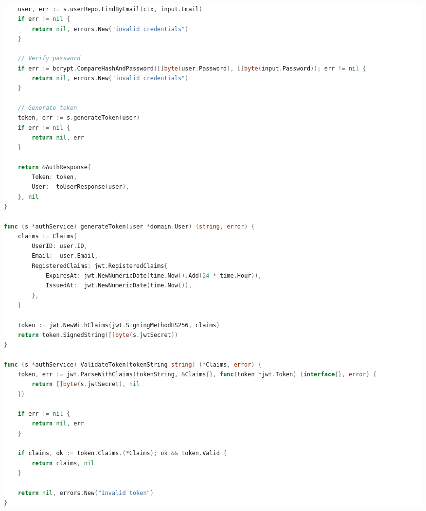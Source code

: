 ```go
    user, err := s.userRepo.FindByEmail(ctx, input.Email)
    if err != nil {
        return nil, errors.New("invalid credentials")
    }
    
    // Verify password
    if err := bcrypt.CompareHashAndPassword([]byte(user.Password), []byte(input.Password)); err != nil {
        return nil, errors.New("invalid credentials")
    }
    
    // Generate token
    token, err := s.generateToken(user)
    if err != nil {
        return nil, err
    }
    
    return &AuthResponse{
        Token: token,
        User:  toUserResponse(user),
    }, nil
}

func (s *authService) generateToken(user *domain.User) (string, error) {
    claims := Claims{
        UserID: user.ID,
        Email:  user.Email,
        RegisteredClaims: jwt.RegisteredClaims{
            ExpiresAt: jwt.NewNumericDate(time.Now().Add(24 * time.Hour)),
            IssuedAt:  jwt.NewNumericDate(time.Now()),
        },
    }
    
    token := jwt.NewWithClaims(jwt.SigningMethodHS256, claims)
    return token.SignedString([]byte(s.jwtSecret))
}

func (s *authService) ValidateToken(tokenString string) (*Claims, error) {
    token, err := jwt.ParseWithClaims(tokenString, &Claims{}, func(token *jwt.Token) (interface{}, error) {
        return []byte(s.jwtSecret), nil
    })
    
    if err != nil {
        return nil, err
    }
    
    if claims, ok := token.Claims.(*Claims); ok && token.Valid {
        return claims, nil
    }
    
    return nil, errors.New("invalid token")
}
```

